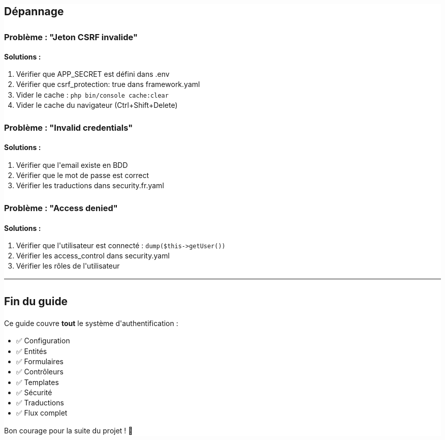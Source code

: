 
## Dépannage

### Problème : "Jeton CSRF invalide"

**Solutions :**
1. Vérifier que APP_SECRET est défini dans .env
2. Vérifier que csrf_protection: true dans framework.yaml
3. Vider le cache : `php bin/console cache:clear`
4. Vider le cache du navigateur (Ctrl+Shift+Delete)

### Problème : "Invalid credentials"

**Solutions :**
1. Vérifier que l'email existe en BDD
2. Vérifier que le mot de passe est correct
3. Vérifier les traductions dans security.fr.yaml

### Problème : "Access denied"

**Solutions :**
1. Vérifier que l'utilisateur est connecté : `dump($this->getUser())`
2. Vérifier les access_control dans security.yaml
3. Vérifier les rôles de l'utilisateur

---

## Fin du guide

Ce guide couvre **tout** le système d'authentification :
- ✅ Configuration
- ✅ Entités
- ✅ Formulaires
- ✅ Contrôleurs
- ✅ Templates
- ✅ Sécurité
- ✅ Traductions
- ✅ Flux complet

Bon courage pour la suite du projet ! 🚀
